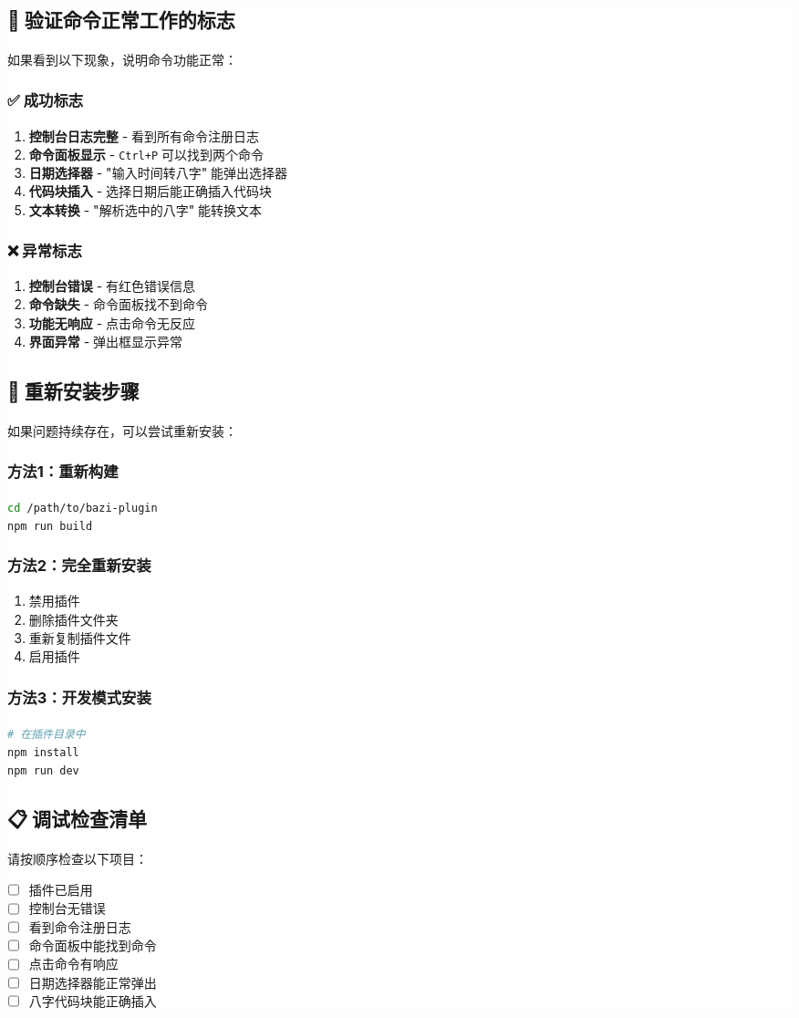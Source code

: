## 🎯 验证命令正常工作的标志

如果看到以下现象，说明命令功能正常：

### ✅ 成功标志
1. **控制台日志完整** - 看到所有命令注册日志
2. **命令面板显示** - `Ctrl+P` 可以找到两个命令
3. **日期选择器** - "输入时间转八字" 能弹出选择器
4. **代码块插入** - 选择日期后能正确插入代码块
5. **文本转换** - "解析选中的八字" 能转换文本

### ❌ 异常标志
1. **控制台错误** - 有红色错误信息
2. **命令缺失** - 命令面板找不到命令
3. **功能无响应** - 点击命令无反应
4. **界面异常** - 弹出框显示异常

## 🔄 重新安装步骤

如果问题持续存在，可以尝试重新安装：

### 方法1：重新构建
```bash
cd /path/to/bazi-plugin
npm run build
```

### 方法2：完全重新安装
1. 禁用插件
2. 删除插件文件夹
3. 重新复制插件文件
4. 启用插件

### 方法3：开发模式安装
```bash
# 在插件目录中
npm install
npm run dev
```

## 📋 调试检查清单

请按顺序检查以下项目：

- [ ] 插件已启用
- [ ] 控制台无错误
- [ ] 看到命令注册日志
- [ ] 命令面板中能找到命令
- [ ] 点击命令有响应
- [ ] 日期选择器能正常弹出
- [ ] 八字代码块能正确插入

